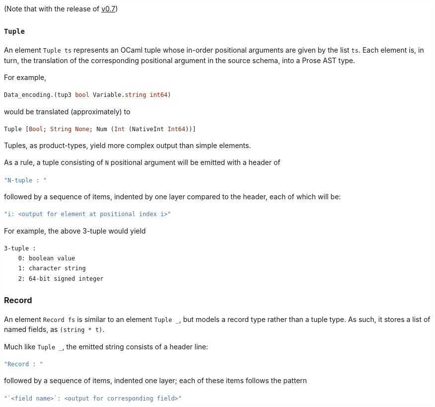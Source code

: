 
(Note that with the release of [v0.7][dev7])



### `Tuple`

An element `Tuple ts` represents an OCaml tuple whose in-order positional arguments are given by the list `ts`. Each element is, in turn, the translation of the corresponding positional argument in the source schema, into a Prose AST type.

For example,

```ocaml
Data_encoding.(tup3 bool Variable.string int64)
```

would be translated (approximately) to

```ocaml
Tuple [Bool; String None; Num (Int (NativeInt Int64))]
```

Tuples, as product-types, yield more complex output than simple elements.

As a rule, a tuple consisting of `N` positional argument will be emitted with a header of


```ocaml
"N-tuple : "
```

followed by a sequence of items, indented by one layer compared to the header, each of which will be:

```ocaml
"i: <output for element at positional index i>"
```

For example, the above 3-tuple would yield

```text
3-tuple : 
    0: boolean value
    1: character string
    2: 64-bit signed integer
```

### Record

An element `Record fs` is similar to an element `Tuple _`, but models a record type rather than a tuple type. As such, it stores a list of named fields, as `(string * t)`.

Much like `Tuple _`, the emitted string consists of a header line:

```ocaml
"Record : "
```

followed by a sequence of items, indented one layer; each of these items follows the pattern

```ocaml
"`<field name>`: <output for corresponding field>"
```


[howtozarith]: https://gitlab.com/archaephyrryx/codec_generator/-/blob/master/experience_src/HOWTO.md#zarithzzarithn
[howtomd]: https://gitlab.com/archaephyrryx/codec_generator/-/blob/master/experience_src/HOWTO.md
[zarith-lib]: https://opam.ocaml.org/packages/zarith/
[prose-ml]: https://gitlab.com/archaephyrryx/codec_generator/-/blob/master/src/virtual/prose.ml
[encoding-ml]: https://gitlab.com/nomadic-labs/data-encoding/-/blob/master/src/encoding.ml
[simplified-ml]: https://gitlab.com/archaephyrryx/codec_generator/-/blob/master/src/common/simplified.ml
[dev7]: https://ocaml.org/p/data-encoding/0.7/doc/Data_encoding/index.html